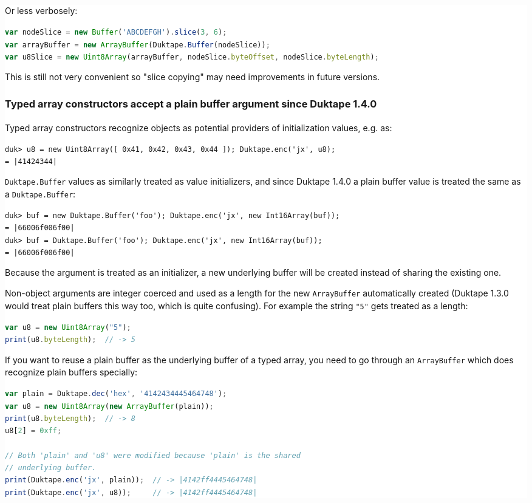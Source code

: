 Or less verbosely:

```js
var nodeSlice = new Buffer('ABCDEFGH').slice(3, 6);
var arrayBuffer = new ArrayBuffer(Duktape.Buffer(nodeSlice));
var u8Slice = new Uint8Array(arrayBuffer, nodeSlice.byteOffset, nodeSlice.byteLength);
```

This is still not very convenient so "slice copying" may need improvements in
future versions.

### Typed array constructors accept a plain buffer argument since Duktape 1.4.0

Typed array constructors recognize objects as potential providers of
initialization values, e.g. as:

```
duk> u8 = new Uint8Array([ 0x41, 0x42, 0x43, 0x44 ]); Duktape.enc('jx', u8);
= |41424344|
```

`Duktape.Buffer` values as similarly treated as value initializers, and since
Duktape 1.4.0 a plain buffer value is treated the same as a `Duktape.Buffer`:

```
duk> buf = new Duktape.Buffer('foo'); Duktape.enc('jx', new Int16Array(buf));
= |66006f006f00|
duk> buf = Duktape.Buffer('foo'); Duktape.enc('jx', new Int16Array(buf));
= |66006f006f00|
```

Because the argument is treated as an initializer, a new underlying buffer
will be created instead of sharing the existing one.

Non-object arguments are integer coerced and used as a length for the new
`ArrayBuffer` automatically created (Duktape 1.3.0 would treat plain buffers
this way too, which is quite confusing).  For example the string `"5"` gets
treated as a length:

```js
var u8 = new Uint8Array("5");
print(u8.byteLength);  // -> 5
```

If you want to reuse a plain buffer as the underlying buffer of a typed
array, you need to go through an `ArrayBuffer` which does recognize plain
buffers specially:

```js
var plain = Duktape.dec('hex', '4142434445464748');
var u8 = new Uint8Array(new ArrayBuffer(plain));
print(u8.byteLength);  // -> 8
u8[2] = 0xff;

// Both 'plain' and 'u8' were modified because 'plain' is the shared
// underlying buffer.
print(Duktape.enc('jx', plain));  // -> |4142ff4445464748|
print(Duktape.enc('jx', u8));     // -> |4142ff4445464748|
```
